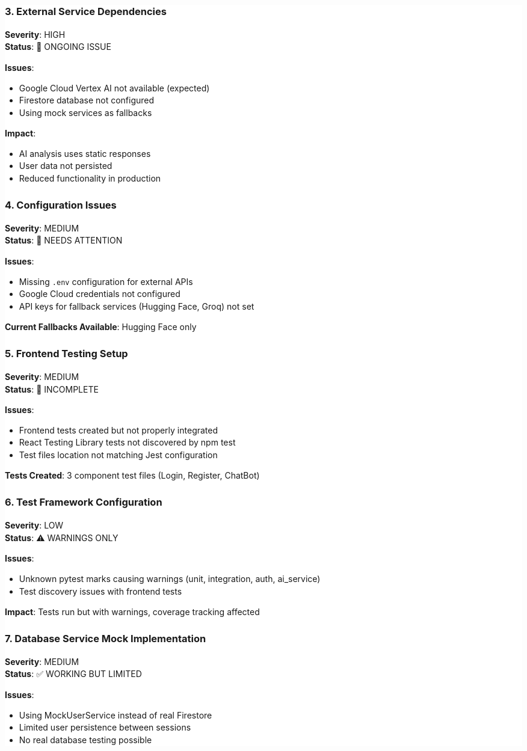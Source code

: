 ### 3. **External Service Dependencies**
**Severity**: HIGH  
**Status**: 🔄 ONGOING ISSUE

**Issues**:
- Google Cloud Vertex AI not available (expected)
- Firestore database not configured
- Using mock services as fallbacks

**Impact**: 
- AI analysis uses static responses
- User data not persisted
- Reduced functionality in production

### 4. **Configuration Issues**
**Severity**: MEDIUM  
**Status**: 🔄 NEEDS ATTENTION

**Issues**:
- Missing `.env` configuration for external APIs
- Google Cloud credentials not configured
- API keys for fallback services (Hugging Face, Groq) not set

**Current Fallbacks Available**: Hugging Face only

### 5. **Frontend Testing Setup**
**Severity**: MEDIUM  
**Status**: 🔄 INCOMPLETE

**Issues**:
- Frontend tests created but not properly integrated
- React Testing Library tests not discovered by npm test
- Test files location not matching Jest configuration

**Tests Created**: 3 component test files (Login, Register, ChatBot)

### 6. **Test Framework Configuration**
**Severity**: LOW  
**Status**: ⚠️ WARNINGS ONLY

**Issues**:
- Unknown pytest marks causing warnings (unit, integration, auth, ai_service)
- Test discovery issues with frontend tests

**Impact**: Tests run but with warnings, coverage tracking affected

### 7. **Database Service Mock Implementation**
**Severity**: MEDIUM  
**Status**: ✅ WORKING BUT LIMITED

**Issues**:
- Using MockUserService instead of real Firestore
- Limited user persistence between sessions
- No real database testing possible
